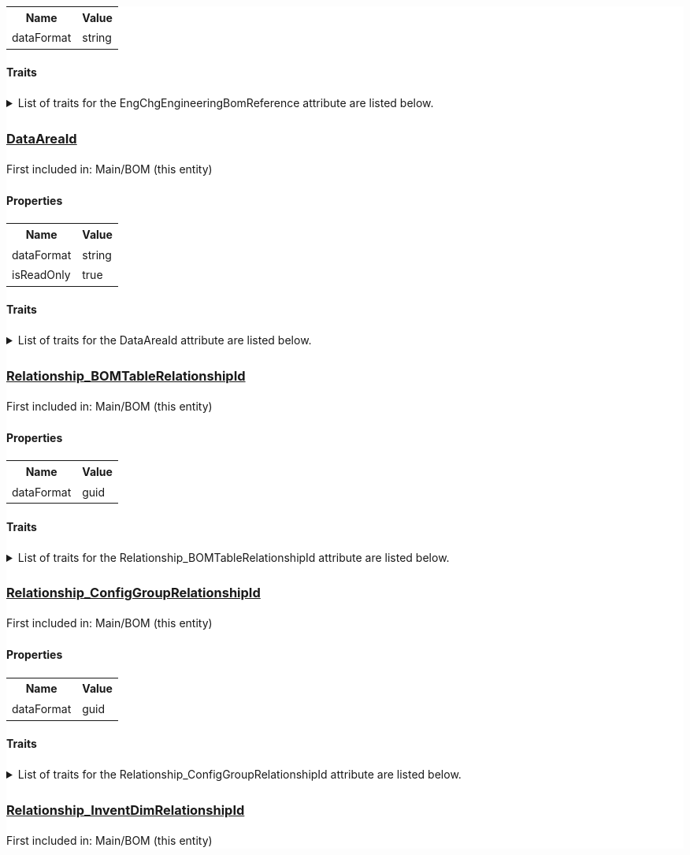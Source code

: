 <table><tr><th>Name</th><th>Value</th></tr><tr><td>dataFormat</td><td>string</td></tr></table>

#### Traits

<details><summary>List of traits for the EngChgEngineeringBomReference attribute are listed below.</summary></details>

### <a href=#DataAreaId name="DataAreaId">DataAreaId</a>

First included in: Main/BOM (this entity)  

#### Properties

<table><tr><th>Name</th><th>Value</th></tr><tr><td>dataFormat</td><td>string</td></tr><tr><td>isReadOnly</td><td>true</td></tr></table>

#### Traits

<details><summary>List of traits for the DataAreaId attribute are listed below.</summary></details>

### <a href=#Relationship_BOMTableRelationshipId name="Relationship_BOMTableRelationshipId">Relationship_BOMTableRelationshipId</a>

First included in: Main/BOM (this entity)  

#### Properties

<table><tr><th>Name</th><th>Value</th></tr><tr><td>dataFormat</td><td>guid</td></tr></table>

#### Traits

<details><summary>List of traits for the Relationship_BOMTableRelationshipId attribute are listed below.</summary></details>

### <a href=#Relationship_ConfigGroupRelationshipId name="Relationship_ConfigGroupRelationshipId">Relationship_ConfigGroupRelationshipId</a>

First included in: Main/BOM (this entity)  

#### Properties

<table><tr><th>Name</th><th>Value</th></tr><tr><td>dataFormat</td><td>guid</td></tr></table>

#### Traits

<details><summary>List of traits for the Relationship_ConfigGroupRelationshipId attribute are listed below.</summary></details>

### <a href=#Relationship_InventDimRelationshipId name="Relationship_InventDimRelationshipId">Relationship_InventDimRelationshipId</a>

First included in: Main/BOM (this entity)  
